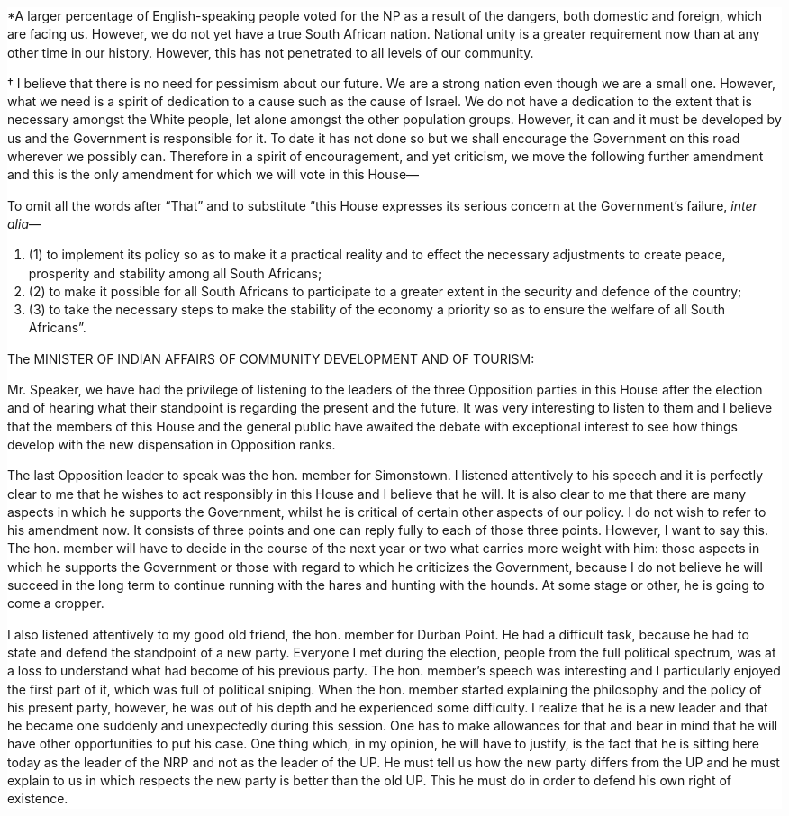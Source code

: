 <p>*A larger percentage of English-speaking people voted for the NP as a result of the dangers, both domestic and foreign, which <span class="col_205-206" refersTo="page_0120"/>are facing us. However, we do not yet have a true South African nation. National unity is a greater requirement now than at any other time in our history. However, this has not penetrated to all levels of our community.</p>

<p>&#x2020; I believe that there is no need for pessimism about our future. We are a strong nation even though we are a small one. However, what we need is a spirit of dedication to a cause such as the cause of Israel. We do not have a dedication to the extent that is necessary amongst the White people, let alone amongst the other population groups. However, it can and it must be developed by us and the Government is responsible for it. To date it has not done so but we shall encourage the Government on this road wherever we possibly can. Therefore in a spirit of encouragement, and yet criticism, we move the following further amendment and this is the only amendment for which we will vote in this House&#x2014;</p>

<block name="quote">To omit all the words after &#x201C;That&#x201D; and to substitute &#x201C;this House expresses its serious concern at the Government&#x2019;s failure, <i>inter alia</i>&#x2014;</block>

<ol>

<li>(1) to implement its policy so as to make it a practical reality and to effect the necessary adjustments to create peace, prosperity and stability among all South Africans;</li>

<li>(2) to make it possible for all South Africans to participate to a greater extent in the security and defence of the country;</li>

<li>(3) to take the necessary steps to make the stability of the economy a priority so as to ensure the welfare of all South Africans&#x201D;.</li>

</ol>

</speech>

<speech by="#minister_of_indian_affairs_of_community_development_and_of_tourism">

<from>The <person refersTo="hansard_za">MINISTER OF INDIAN AFFAIRS OF COMMUNITY DEVELOPMENT AND OF TOURISM</person>:</from>

<p>Mr. Speaker, we have had the privilege of listening to the leaders of the three Opposition parties in this House after the election and of hearing what their standpoint is regarding the present and the future. It was very interesting to listen to them and I believe that the members of this House and the general public have awaited the debate with exceptional interest to see how things develop with the new dispensation in Opposition ranks.</p>

<p>The last Opposition leader to speak was the hon. member for Simonstown. I listened attentively to his speech and it is perfectly clear to me that he wishes to act responsibly in this House and I believe that he will. It is also clear to me that there are many aspects in which he supports the Government, whilst he is critical of certain other aspects of our policy. I do not wish to refer to his amendment now. It consists of three points and one can reply fully to each of those three points. However, I want to say this. The hon. member will have to decide in the course of the next year or two what carries more weight with him: those aspects in which he supports the Government or those with regard to which he criticizes the Government, because I do not believe he will succeed in the long term to continue running with the hares and hunting with the hounds. At some stage or other, he is going to come a cropper.</p>

<p>I also listened attentively to my good old friend, the hon. member for Durban Point. He had a difficult task, because he had to state and defend the standpoint of a new party. Everyone I met during the election, people from the full political spectrum, was at a loss to understand what had become of his previous party. The hon. member&#x2019;s speech was interesting and I particularly enjoyed the first part of it, which was full of political sniping. When the hon. member started explaining the philosophy and the policy of his present party, however, he was out of his depth and he experienced some difficulty. I realize that he is a new leader and that he became one suddenly and unexpectedly during this session. One has to make allowances for that and bear in mind that he will have other opportunities to put his case. One thing which, in my opinion, he will have to justify, is the fact that he is sitting here today as the leader of the NRP and not as the leader of the UP. He must tell us how the new party differs from the UP and he must explain to us in which respects the new party is better than the old UP. This he must do in order to defend his own right of existence.</p>
